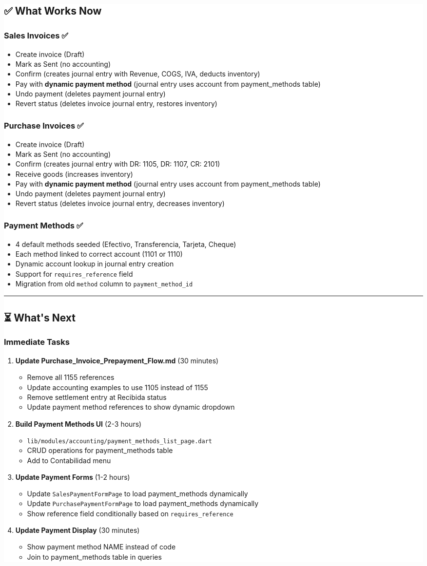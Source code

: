 ## ✅ What Works Now

### Sales Invoices ✅
- Create invoice (Draft)
- Mark as Sent (no accounting)
- Confirm (creates journal entry with Revenue, COGS, IVA, deducts inventory)
- Pay with **dynamic payment method** (journal entry uses account from payment_methods table)
- Undo payment (deletes payment journal entry)
- Revert status (deletes invoice journal entry, restores inventory)

### Purchase Invoices ✅
- Create invoice (Draft)
- Mark as Sent (no accounting)
- Confirm (creates journal entry with DR: 1105, DR: 1107, CR: 2101)
- Receive goods (increases inventory)
- Pay with **dynamic payment method** (journal entry uses account from payment_methods table)
- Undo payment (deletes payment journal entry)
- Revert status (deletes invoice journal entry, decreases inventory)

### Payment Methods ✅
- 4 default methods seeded (Efectivo, Transferencia, Tarjeta, Cheque)
- Each method linked to correct account (1101 or 1110)
- Dynamic account lookup in journal entry creation
- Support for `requires_reference` field
- Migration from old `method` column to `payment_method_id`

---

## ⏳ What's Next

### Immediate Tasks

1. **Update Purchase_Invoice_Prepayment_Flow.md** (30 minutes)
   - Remove all 1155 references
   - Update accounting examples to use 1105 instead of 1155
   - Remove settlement entry at Recibida status
   - Update payment method references to show dynamic dropdown

2. **Build Payment Methods UI** (2-3 hours)
   - `lib/modules/accounting/payment_methods_list_page.dart`
   - CRUD operations for payment_methods table
   - Add to Contabilidad menu

3. **Update Payment Forms** (1-2 hours)
   - Update `SalesPaymentFormPage` to load payment_methods dynamically
   - Update `PurchasePaymentFormPage` to load payment_methods dynamically
   - Show reference field conditionally based on `requires_reference`

4. **Update Payment Display** (30 minutes)
   - Show payment method NAME instead of code
   - Join to payment_methods table in queries

